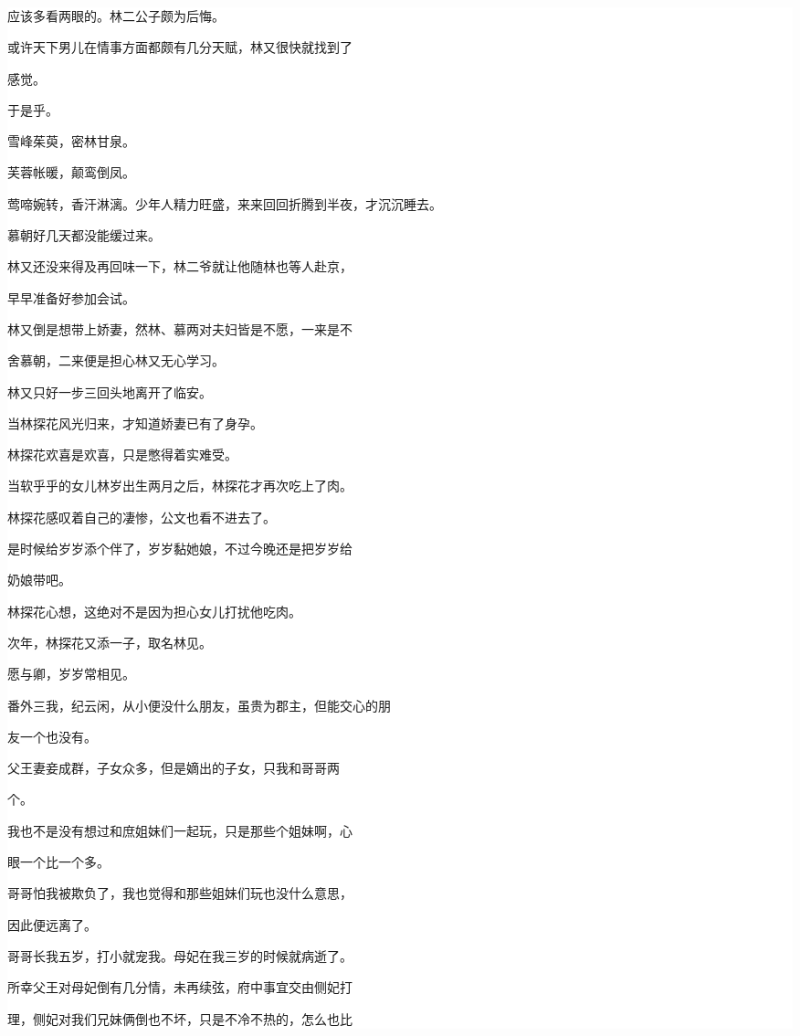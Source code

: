 应该多看两眼的。林二公子颇为后悔。

或许天下男儿在情事方面都颇有几分天赋，林又很快就找到了

感觉。

于是乎。

雪峰茱萸，密林甘泉。

芙蓉帐暖，颠鸾倒凤。

莺啼婉转，香汗淋漓。少年人精力旺盛，来来回回折腾到半夜，才沉沉睡去。

慕朝好几天都没能缓过来。

林又还没来得及再回味一下，林二爷就让他随林也等人赴京，

早早准备好参加会试。

林又倒是想带上娇妻，然林、慕两对夫妇皆是不愿，一来是不

舍慕朝，二来便是担心林又无心学习。

林又只好一步三回头地离开了临安。

当林探花风光归来，才知道娇妻已有了身孕。

林探花欢喜是欢喜，只是憋得着实难受。

当软乎乎的女儿林岁出生两月之后，林探花才再次吃上了肉。

林探花感叹着自己的凄惨，公文也看不进去了。

是时候给岁岁添个伴了，岁岁黏她娘，不过今晚还是把岁岁给

奶娘带吧。

林探花心想，这绝对不是因为担心女儿打扰他吃肉。

次年，林探花又添一子，取名林见。

愿与卿，岁岁常相见。

番外三我，纪云闲，从小便没什么朋友，虽贵为郡主，但能交心的朋

友一个也没有。

父王妻妾成群，子女众多，但是嫡出的子女，只我和哥哥两

个。

我也不是没有想过和庶姐妹们一起玩，只是那些个姐妹啊，心

眼一个比一个多。

哥哥怕我被欺负了，我也觉得和那些姐妹们玩也没什么意思，

因此便远离了。

哥哥长我五岁，打小就宠我。母妃在我三岁的时候就病逝了。

所幸父王对母妃倒有几分情，未再续弦，府中事宜交由侧妃打

理，侧妃对我们兄妹俩倒也不坏，只是不冷不热的，怎么也比
